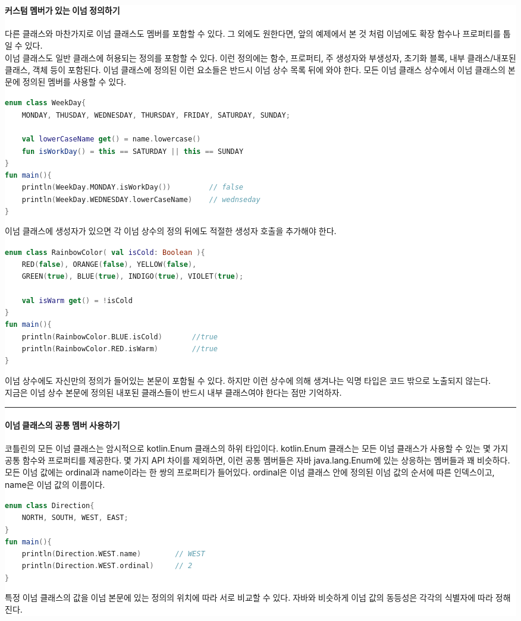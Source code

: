 #### 커스텀 멤버가 있는 이넘 정의하기
다른 클래스와 마찬가지로 이넘 클래스도 멤버를 포함할 수 있다. 그 외에도 원한다면, 앞의 예제에서 본 것 처럼
이넘에도 확장 함수나 프로퍼티를 툽일 수 있다.  
이넘 클래스도 일반 클래스에 허용되는 정의를 포함할 수 있다. 이런 정의에는 함수, 프로퍼티, 주 생성자와 부생성자,
초기화 블록, 내부 클래스/내포된 클래스, 객체 등이 포함된다. 이넘 클래스에 정의된 이런 요소들은 반드시 이넘 상수
목록 뒤에 와야 한다. 모든 이넘 클래스 상수에서 이넘 클래스의 본문에 정의된 멤버를 사용할 수 있다.
~~~kotlin
enum class WeekDay{
    MONDAY, THUSDAY, WEDNESDAY, THURSDAY, FRIDAY, SATURDAY, SUNDAY;
    
    val lowerCaseName get() = name.lowercase()
    fun isWorkDay() = this == SATURDAY || this == SUNDAY
}
fun main(){
    println(WeekDay.MONDAY.isWorkDay())         // false
    println(WeekDay.WEDNESDAY.lowerCaseName)    // wednseday
}
~~~
이넘 클래스에 생성자가 있으면 각 이넘 상수의 정의 뒤에도 적절한 생성자 호출을 추가해야 한다.
~~~kotlin
enum class RainbowColor( val isCold: Boolean ){
    RED(false), ORANGE(false), YELLOW(false),
    GREEN(true), BLUE(true), INDIGO(true), VIOLET(true);
    
    val isWarm get() = !isCold
}
fun main(){
    println(RainbowColor.BLUE.isCold)       //true
    println(RainbowColor.RED.isWarm)        //true
}
~~~
이넘 상수에도 자신만의 정의가 들어있는 본문이 포함될 수 있다. 하지만 이런 상수에 의해 생겨나는 익명 타입은
코드 밖으로 노출되지 않는다.  
지금은 이넘 상수 본문에 정의된 내포된 클래스들이 반드시 내부 클래스여야 한다는 점만 기억하자.
***

#### 이넘 클래스의 공통 멤버 사용하기

코틀린의 모든 이넘 클래스는 암시적으로 kotlin.Enum 클래스의 하위 타입이다. kotlin.Enum 클래스는 모든 
이넘 클래스가 사용할 수 있는 몇 가지 공통 함수와 프로퍼티를 제공한다. 몇 가지 API 차이를 제외하면, 이런
공통 멤버들은 자바 java.lang.Enum에 있는 상응하는 멤버들과 꽤 비슷하다.  
모든 이넘 값에는 ordinal과 name이라는 한 쌍의 프로퍼티가 들어있다. ordinal은 이넘 클래스 안에 정의된
이넘 값의 순서에 따른 인덱스이고, name은 이넘 값의 이름이다.
~~~kotlin
enum class Direction{
    NORTH, SOUTH, WEST, EAST;
}
fun main(){
    println(Direction.WEST.name)        // WEST
    println(Direction.WEST.ordinal)     // 2
}
~~~
특정 이넘 클래스의 값을 이넘 본문에 있는 정의의 위치에 따라 서로 비교할 수 있다. 자바와 비슷하게 이넘 값의
동등성은 각각의 식별자에 따라 정해진다.
